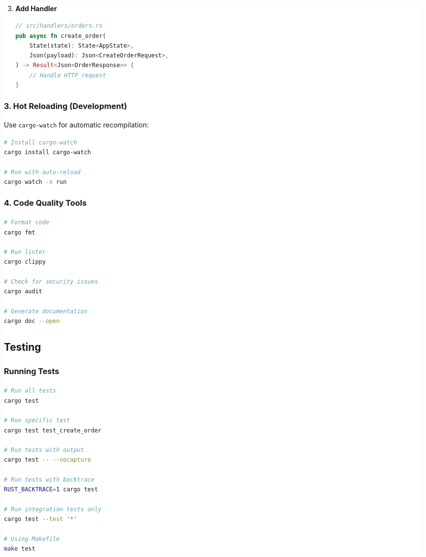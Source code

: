 3. **Add Handler**
   ```rust
   // src/handlers/orders.rs
   pub async fn create_order(
       State(state): State<AppState>,
       Json(payload): Json<CreateOrderRequest>,
   ) -> Result<Json<OrderResponse>> {
       // Handle HTTP request
   }
   ```

### 3. Hot Reloading (Development)

Use `cargo-watch` for automatic recompilation:

```bash
# Install cargo-watch
cargo install cargo-watch

# Run with auto-reload
cargo watch -x run
```

### 4. Code Quality Tools

```bash
# Format code
cargo fmt

# Run linter
cargo clippy

# Check for security issues
cargo audit

# Generate documentation
cargo doc --open
```

## Testing

### Running Tests

```bash
# Run all tests
cargo test

# Run specific test
cargo test test_create_order

# Run tests with output
cargo test -- --nocapture

# Run tests with backtrace
RUST_BACKTRACE=1 cargo test

# Run integration tests only
cargo test --test '*'

# Using Makefile
make test
```
